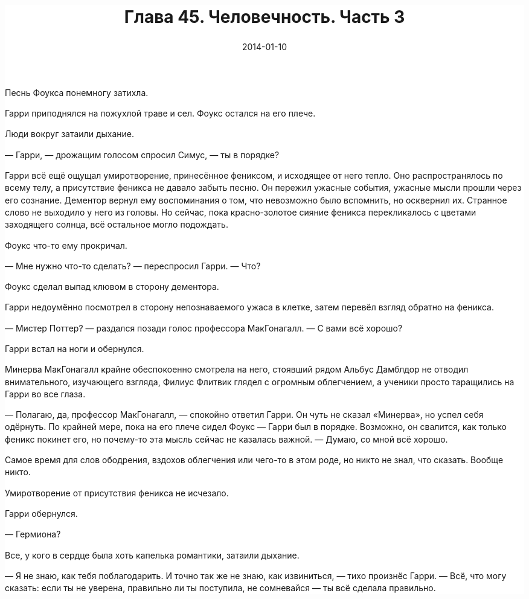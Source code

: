 ﻿---
title: "Глава 45. Человечность. Часть 3"
description: "Глава 45. Человечность. Часть 3"
categories: "глава"
layout: "chapters"
weight: "45"
date: "2014-01-10"
lastmod: "2019-08-13"
---

Песнь Фоукса понемногу затихла.

Гарри приподнялся на пожухлой траве и сел. Фоукс остался на его плече.

Люди вокруг затаили дыхание.

— Гарри, — дрожащим голосом спросил Симус, — ты в порядке?

Гарри всё ещё ощущал умиротворение, принесённое фениксом, и исходящее от него тепло. Оно распространялось по всему телу, а присутствие феникса не давало забыть песню. Он пережил ужасные события, ужасные мысли прошли через его сознание. Дементор вернул ему воспоминания о том, что невозможно было вспомнить, но осквернил их. Странное слово не выходило у него из головы. Но сейчас, пока красно-золотое сияние феникса перекликалось с цветами заходящего солнца, всё остальное могло подождать.

Фоукс что-то ему прокричал.

— Мне нужно что-то сделать? — переспросил Гарри. — Что?

Фоукс сделал выпад клювом в сторону дементора.

Гарри недоумённо посмотрел в сторону непознаваемого ужаса в клетке, затем перевёл взгляд обратно на феникса.

— Мистер Поттер? — раздался позади голос профессора МакГонагалл. — С вами всё хорошо?

Гарри встал на ноги и обернулся.

Минерва МакГонагалл крайне обеспокоенно смотрела на него, стоявший рядом Альбус Дамблдор не отводил внимательного, изучающего взгляда, Филиус Флитвик глядел с огромным облегчением, а ученики просто таращились на Гарри во все глаза.

— Полагаю, да, профессор МакГонагалл, — спокойно ответил Гарри. Он чуть не сказал «Минерва», но успел себя одёрнуть. По крайней мере, пока на его плече сидел Фоукс — Гарри был в порядке. Возможно, он свалится, как только феникс покинет его, но почему-то эта мысль сейчас не казалась важной. — Думаю, со мной всё хорошо.

Самое время для слов ободрения, вздохов облегчения или чего-то в этом роде, но никто не знал, что сказать. Вообще никто.

Умиротворение от присутствия феникса не исчезало.

Гарри обернулся.

— Гермиона?

Все, у кого в сердце была хоть капелька романтики, затаили дыхание.

— Я не знаю, как тебя поблагодарить. И точно так же не знаю, как извиниться, — тихо произнёс Гарри. — Всё, что могу сказать: если ты не уверена, правильно ли ты поступила, не сомневайся — ты всё сделала правильно.
